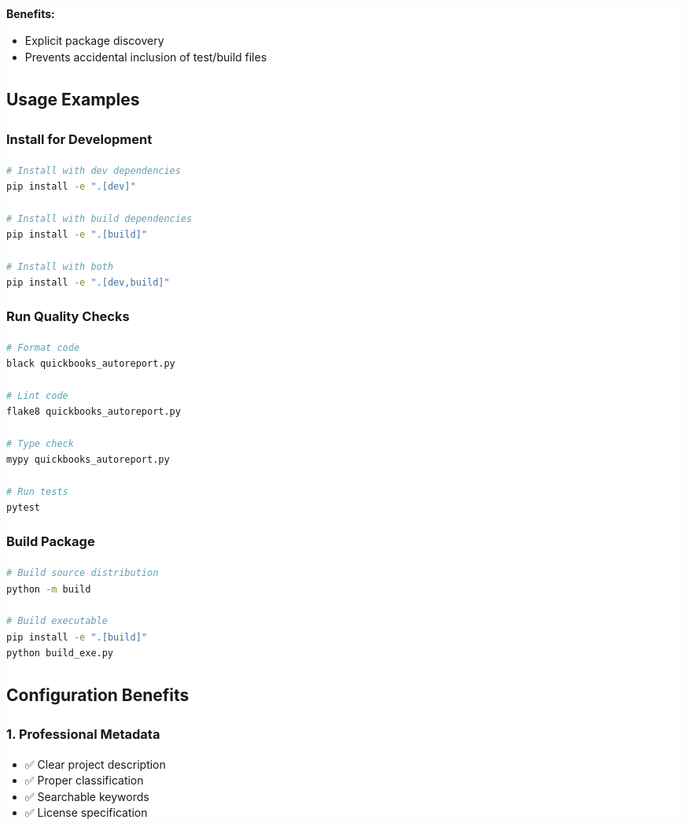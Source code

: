 **Benefits:**
- Explicit package discovery
- Prevents accidental inclusion of test/build files

## Usage Examples

### Install for Development
```bash
# Install with dev dependencies
pip install -e ".[dev]"

# Install with build dependencies
pip install -e ".[build]"

# Install with both
pip install -e ".[dev,build]"
```

### Run Quality Checks
```bash
# Format code
black quickbooks_autoreport.py

# Lint code
flake8 quickbooks_autoreport.py

# Type check
mypy quickbooks_autoreport.py

# Run tests
pytest
```

### Build Package
```bash
# Build source distribution
python -m build

# Build executable
pip install -e ".[build]"
python build_exe.py
```

## Configuration Benefits

### 1. Professional Metadata
- ✅ Clear project description
- ✅ Proper classification
- ✅ Searchable keywords
- ✅ License specification
